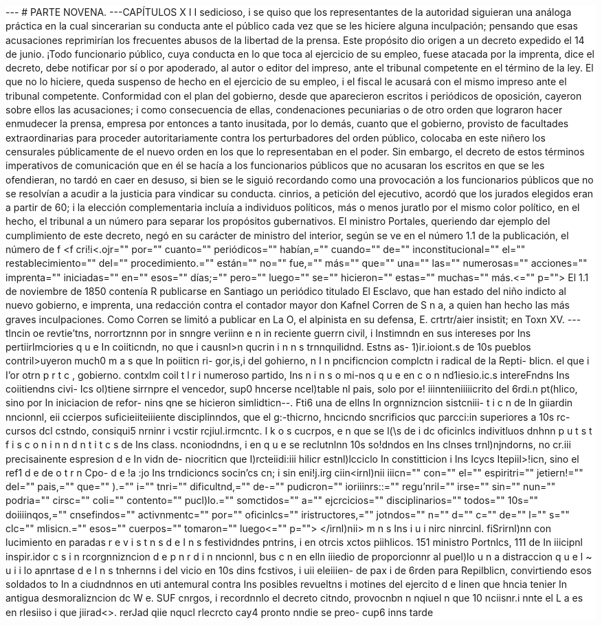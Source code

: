 </le> --- # PARTE NOVENA. ---CAPÍTULOS X I I sedicioso, i se quiso que los representantes de la autoridad siguieran una análoga práctica en la cual sincerarian su conducta ante el público cada vez que se les hiciere alguna inculpación; pensando que esas acusaciones reprimirían los frecuentes abusos de la libertad de la prensa. Este propósito dio origen a un decreto expedido el 14 de junio. ¡Todo funcionario público, cuya conducta en lo que toca al ejercicio de su empleo, fuese atacada por la imprenta, dice el decreto, debe notificar por sí o por apoderado, al autor o editor del impreso, ante el tribunal competente en el término de la ley. El que no lo hiciere, queda suspenso de hecho en el ejercicio de su empleo, i el fiscal le acusará con el mismo impreso ante el tribunal competente. Conformidad con el plan del gobierno, desde que aparecieron escritos i periódicos de oposición, cayeron sobre ellos las acusaciones; i como consecuencia de ellas, condenaciones pecuniarias o de otro orden que lograron hacer enmudecer la prensa, empresa por entonces a tanto inusitada, por lo demás, cuanto que el gobierno, provisto de facultades extraordinarias para proceder autoritariamente contra los perturbadores del orden público, colocaba en este niñero los censurales públicamente de el nuevo orden en los que lo representaban en el poder. Sin embargo, el decreto de estos términos imperativos de comunicación que en él se hacía a los funcionarios públicos que no acusaran los escritos en que se les ofendieran, no tardó en caer en desuso, si bien se le siguió recordando como una provocación a los funcionarios públicos que no se resolvían a acudir a la justicia para vindicar su conducta. cinrios, a petición del ejecutivo, acordó que los jurados elegidos eran a partir de 60; i la elección complementaria incluía a individuos políticos, más o menos juratlo por el mismo color político, en el hecho, el tribunal a un número para separar los propósitos gubernativos. El ministro Portales, queriendo dar ejemplo del cumplimiento de este decreto, negó en su carácter de ministro del interior, según se ve en el número 1.1 de la publicación, el número de f <f cri!i&#x3C;.ojr="" por="" cuanto="" periódicos="" habían,="" cuando="" de="" inconstitucional="" el="" restablecimiento="" del="" procedimiento.="" están="" no="" fue,="" más="" que="" una="" las="" numerosas="" acciones="" imprenta="" iniciadas="" en="" esos="" días;="" pero="" luego="" se="" hicieron="" estas="" muchas="" más.&#x3C;="" p=""> </f> El 1.1 de noviembre de 1850 contenía R publicarse en Santiago un periódico titulado El Esclavo, que han estado del niño indicto al nuevo gobierno, e imprenta, una redacción contra el contador mayor don KafneI Corren de S n a, a quien han hecho las más graves inculpaciones. Como Corren se limitó a publicar en La O, el alpinista en su defensa, E. crtrtr/aier insistit; en Toxn XV. --- tlncin oe revtie’tns, norrortznnn por in snngre veriinn e n in reciente guerrn civil, i Instimndn en sus intereses por Ins pertiirlmciories q u e In coiiticndn, no que i causnl>n qucrin i n n s trnnquilidnd. Estns as- 1)ir.ioiont.s de 10s pueblos contril>uyeron much0 m a s que In poiiticn ri- gor,is,i del gohierno, n I n pncificncion complctn i radical de la Repti- blicn. el que i I’or otrn p r t c , gobierno. contxlm coil t l r i numeroso partido, Ins n i n s o mi-nos q u e en c o n nd1iesio.ic.s intereFndns Ins coiitiendns civi- Ics ol)tiene sirrnpre el vencedor, sup0 hncerse ncel)table nl pais, solo por e! iiinnteniiiiicrito del 6rdi.n pt(hlico, sino por In iniciacion de refor- nins qne se hicieron simlidticn--. Fti6 una de ellns In orgnnizncion sistcniii- t i c n de In giiardin nncionnl, eii ccierpos suficieiiteiiiente disciplinndos, que el g:-thicrno, hncicndo sncrificios quc parcci:in superiores a 10s rc- cursos dcl cstndo, consiqui5 nrninr i vcstir rcjiul.irmcntc. I k o s cucrpos, e n que se l(\s de i dc oficinlcs indivitluos dnhnn p u t s t f i s c o n i n n d n t i t c s de Ins class. nconiodndns, i en q u e se reclutnlnn 10s so!dndos en Ins clnses trnl)njndorns, no cr.iii precisainente espresion d e In vidn de- niocriticn que I)rcteiidi:iii hilicr estnl)lcciclo In constitticion i Ins Icycs Itepiil>!icn, sino el ref1 d e de o t r n Cpo- d e !a :jo Ins trndicioncs socin’cs cn; i sin eni!j.irg ciin<irnl)nii iiicn="" con="" el="" espiritri="" jetiern!="" del="" pais,="" que="" ).="" i="" tnri="" dificultnd,="" de-="" pudicron="" ioriiinrs::="" regu’nril="" irse="" sin="" nun="" podria="" cirsc="" coli="" contento="" pucl)lo.="" somctidos="" a="" ejcrcicios="" disciplinarios="" todos="" 10s="" doiiiinqos,="" cnsefindos="" activnmentc="" por="" oficinlcs="" iristructores,="" jotndos="" n="" d="" c="" de="" l="" s="" clc="" mlisicn.="" esos="" cuerpos="" tomaron="" luego&#x3C;="" p=""> </irnl)nii> m n s Ins i u i nirc ninrcinl. fiSrirnl)nn con lucimiento en paradas r e v i s t n s d e I n s festividndes pntrins, i en otrcis xctos piihlicos. 151 ministro Portnlcs, 111 de In iiicipnl inspir.idor c s i n rcorgnnizncion d e p n r d i n nncionnl, bus c n en elln iiiedio de proporcionnr al puel)lo u n a distraccion q u e l ~ u i i lo apnrtase d e I n s tnhernns i del vicio en 10s dins fcstivos, i uii eleiiien- de pax i de 6rden para Repilblicn, convirtiendo esos soldados to In a ciudndnnos en uti antemural contra Ins posibles revueltns i motines del ejercito d e linen que hncia tenier In antigua desmoralizncion dc W e. SUF cnrgos, i recordnnlo el decreto citndo, provocnbn n nqiuel n que 10 nciisnr.i nnte el L a es en rlesiiso i que jiirad&#x3C;>. rerJad qiie nqucl rlecrcto cay4 pronto nndie se preo- cup6 inns tarde